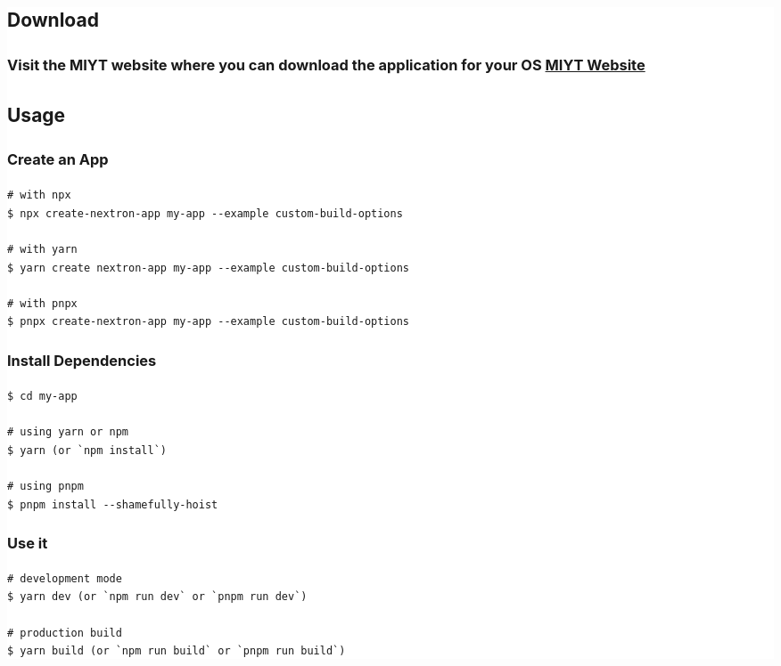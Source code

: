 ## Download

### Visit the MIYT website where you can download the application for your OS [MIYT Website](https://miyt.xyz)



## Usage

### Create an App

```
# with npx
$ npx create-nextron-app my-app --example custom-build-options

# with yarn
$ yarn create nextron-app my-app --example custom-build-options

# with pnpx
$ pnpx create-nextron-app my-app --example custom-build-options
```

### Install Dependencies

```
$ cd my-app

# using yarn or npm
$ yarn (or `npm install`)

# using pnpm
$ pnpm install --shamefully-hoist
```

### Use it

```
# development mode
$ yarn dev (or `npm run dev` or `pnpm run dev`)

# production build
$ yarn build (or `npm run build` or `pnpm run build`)
```
